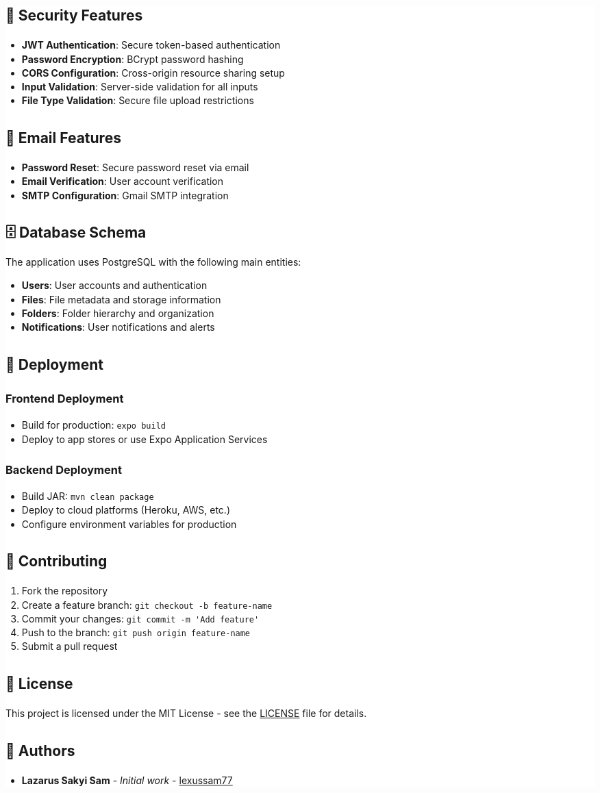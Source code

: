 ## 🔐 Security Features

- **JWT Authentication**: Secure token-based authentication
- **Password Encryption**: BCrypt password hashing
- **CORS Configuration**: Cross-origin resource sharing setup
- **Input Validation**: Server-side validation for all inputs
- **File Type Validation**: Secure file upload restrictions

## 📧 Email Features

- **Password Reset**: Secure password reset via email
- **Email Verification**: User account verification
- **SMTP Configuration**: Gmail SMTP integration

## 🗄️ Database Schema

The application uses PostgreSQL with the following main entities:
- **Users**: User accounts and authentication
- **Files**: File metadata and storage information
- **Folders**: Folder hierarchy and organization
- **Notifications**: User notifications and alerts

## 🚀 Deployment

### Frontend Deployment
- Build for production: `expo build`
- Deploy to app stores or use Expo Application Services

### Backend Deployment
- Build JAR: `mvn clean package`
- Deploy to cloud platforms (Heroku, AWS, etc.)
- Configure environment variables for production

## 🤝 Contributing

1. Fork the repository
2. Create a feature branch: `git checkout -b feature-name`
3. Commit your changes: `git commit -m 'Add feature'`
4. Push to the branch: `git push origin feature-name`
5. Submit a pull request

## 📄 License

This project is licensed under the MIT License - see the [LICENSE](LICENSE) file for details.

## 👥 Authors

- **Lazarus Sakyi Sam** - *Initial work* - [lexussam77](https://github.com/lexussam77)
